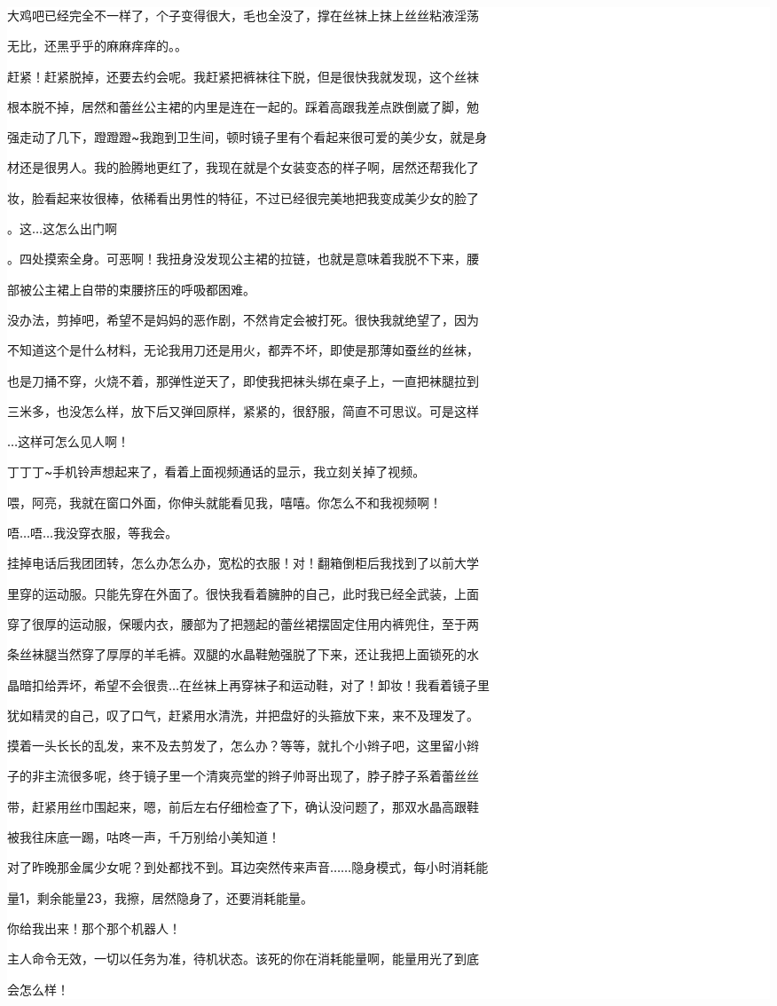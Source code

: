 大鸡吧已经完全不一样了，个子变得很大，毛也全没了，撑在丝袜上抹上丝丝粘液淫荡

无比，还黑乎乎的麻麻痒痒的。。

赶紧！赶紧脱掉，还要去约会呢。我赶紧把裤袜往下脱，但是很快我就发现，这个丝袜

根本脱不掉，居然和蕾丝公主裙的内里是连在一起的。踩着高跟我差点跌倒崴了脚，勉

强走动了几下，蹬蹬蹬~我跑到卫生间，顿时镜子里有个看起来很可爱的美少女，就是身

材还是很男人。我的脸腾地更红了，我现在就是个女装变态的样子啊，居然还帮我化了

妆，脸看起来妆很棒，依稀看出男性的特征，不过已经很完美地把我变成美少女的脸了

。这…这怎么出门啊

。四处摸索全身。可恶啊！我扭身没发现公主裙的拉链，也就是意味着我脱不下来，腰

部被公主裙上自带的束腰挤压的呼吸都困难。

没办法，剪掉吧，希望不是妈妈的恶作剧，不然肯定会被打死。很快我就绝望了，因为

不知道这个是什么材料，无论我用刀还是用火，都弄不坏，即使是那薄如蚕丝的丝袜，

也是刀捅不穿，火烧不着，那弹性逆天了，即使我把袜头绑在桌子上，一直把袜腿拉到

三米多，也没怎么样，放下后又弹回原样，紧紧的，很舒服，简直不可思议。可是这样

…这样可怎么见人啊！

丁丁丁~手机铃声想起来了，看着上面视频通话的显示，我立刻关掉了视频。

喂，阿亮，我就在窗口外面，你伸头就能看见我，嘻嘻。你怎么不和我视频啊！

唔…唔…我没穿衣服，等我会。

挂掉电话后我团团转，怎么办怎么办，宽松的衣服！对！翻箱倒柜后我找到了以前大学

里穿的运动服。只能先穿在外面了。很快我看着臃肿的自己，此时我已经全武装，上面

穿了很厚的运动服，保暖内衣，腰部为了把翘起的蕾丝裙摆固定住用内裤兜住，至于两

条丝袜腿当然穿了厚厚的羊毛裤。双腿的水晶鞋勉强脱了下来，还让我把上面锁死的水

晶暗扣给弄坏，希望不会很贵…在丝袜上再穿袜子和运动鞋，对了！卸妆！我看着镜子里

犹如精灵的自己，叹了口气，赶紧用水清洗，并把盘好的头箍放下来，来不及理发了。

摸着一头长长的乱发，来不及去剪发了，怎么办？等等，就扎个小辫子吧，这里留小辫

子的非主流很多呢，终于镜子里一个清爽亮堂的辫子帅哥出现了，脖子脖子系着蕾丝丝

带，赶紧用丝巾围起来，嗯，前后左右仔细检查了下，确认没问题了，那双水晶高跟鞋

被我往床底一踢，咕咚一声，千万别给小美知道！

对了昨晚那金属少女呢？到处都找不到。耳边突然传来声音……隐身模式，每小时消耗能

量1，剩余能量23，我擦，居然隐身了，还要消耗能量。

你给我出来！那个那个机器人！

主人命令无效，一切以任务为准，待机状态。该死的你在消耗能量啊，能量用光了到底

会怎么样！
